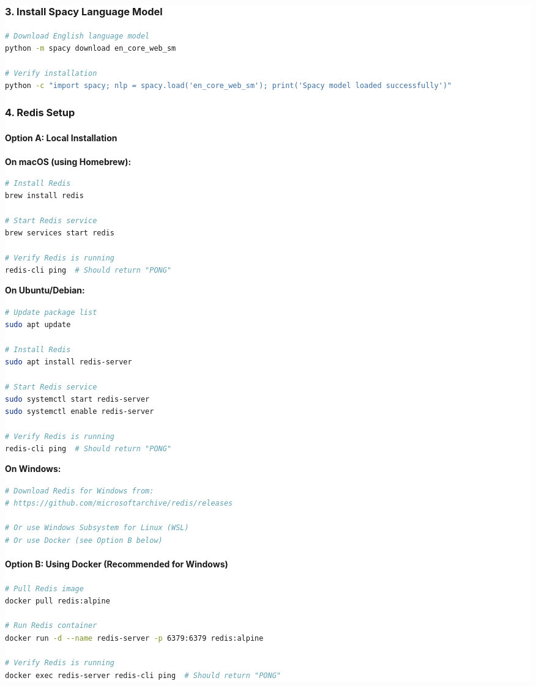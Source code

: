 ### 3. Install Spacy Language Model

```bash
# Download English language model
python -m spacy download en_core_web_sm

# Verify installation
python -c "import spacy; nlp = spacy.load('en_core_web_sm'); print('Spacy model loaded successfully')"
```

### 4. Redis Setup

#### Option A: Local Installation

**On macOS (using Homebrew):**
```bash
# Install Redis
brew install redis

# Start Redis service
brew services start redis

# Verify Redis is running
redis-cli ping  # Should return "PONG"
```

**On Ubuntu/Debian:**
```bash
# Update package list
sudo apt update

# Install Redis
sudo apt install redis-server

# Start Redis service
sudo systemctl start redis-server
sudo systemctl enable redis-server

# Verify Redis is running
redis-cli ping  # Should return "PONG"
```

**On Windows:**
```bash
# Download Redis for Windows from:
# https://github.com/microsoftarchive/redis/releases

# Or use Windows Subsystem for Linux (WSL)
# Or use Docker (see Option B below)
```

#### Option B: Using Docker (Recommended for Windows)
```bash
# Pull Redis image
docker pull redis:alpine

# Run Redis container
docker run -d --name redis-server -p 6379:6379 redis:alpine

# Verify Redis is running
docker exec redis-server redis-cli ping  # Should return "PONG"
```
